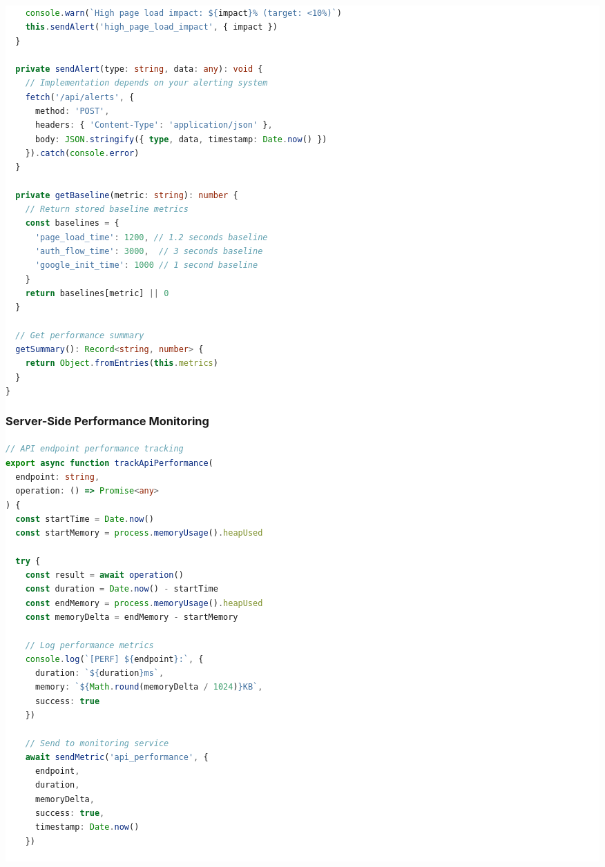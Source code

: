 ```typescript
    console.warn(`High page load impact: ${impact}% (target: <10%)`)
    this.sendAlert('high_page_load_impact', { impact })
  }
  
  private sendAlert(type: string, data: any): void {
    // Implementation depends on your alerting system
    fetch('/api/alerts', {
      method: 'POST',
      headers: { 'Content-Type': 'application/json' },
      body: JSON.stringify({ type, data, timestamp: Date.now() })
    }).catch(console.error)
  }
  
  private getBaseline(metric: string): number {
    // Return stored baseline metrics
    const baselines = {
      'page_load_time': 1200, // 1.2 seconds baseline
      'auth_flow_time': 3000,  // 3 seconds baseline
      'google_init_time': 1000 // 1 second baseline
    }
    return baselines[metric] || 0
  }
  
  // Get performance summary
  getSummary(): Record<string, number> {
    return Object.fromEntries(this.metrics)
  }
}
```

### Server-Side Performance Monitoring

```typescript
// API endpoint performance tracking
export async function trackApiPerformance(
  endpoint: string, 
  operation: () => Promise<any>
) {
  const startTime = Date.now()
  const startMemory = process.memoryUsage().heapUsed
  
  try {
    const result = await operation()
    const duration = Date.now() - startTime
    const endMemory = process.memoryUsage().heapUsed
    const memoryDelta = endMemory - startMemory
    
    // Log performance metrics
    console.log(`[PERF] ${endpoint}:`, {
      duration: `${duration}ms`,
      memory: `${Math.round(memoryDelta / 1024)}KB`,
      success: true
    })
    
    // Send to monitoring service
    await sendMetric('api_performance', {
      endpoint,
      duration,
      memoryDelta,
      success: true,
      timestamp: Date.now()
    })
    
```